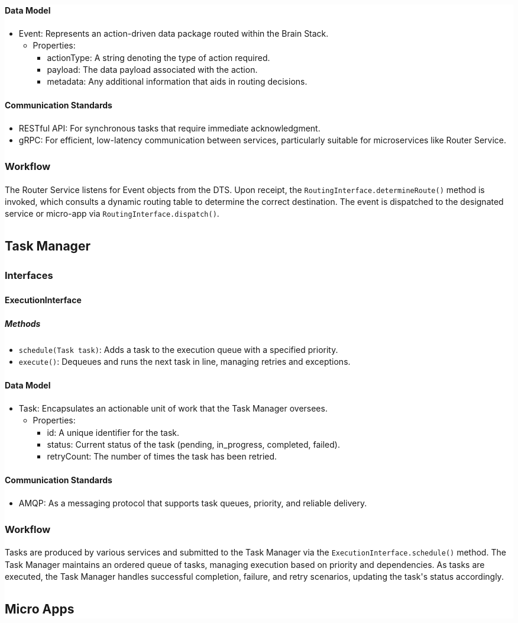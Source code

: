 #### Data Model

- Event: Represents an action-driven data package routed within the Brain Stack.
  - Properties:
    - actionType: A string denoting the type of action required.
    - payload: The data payload associated with the action.
    - metadata: Any additional information that aids in routing decisions.

#### Communication Standards

- RESTful API: For synchronous tasks that require immediate acknowledgment.
- gRPC: For efficient, low-latency communication between services, particularly suitable for microservices like Router Service.

### Workflow

The Router Service listens for Event objects from the DTS. Upon receipt, the `RoutingInterface.determineRoute()` method is invoked, which consults a dynamic routing table to determine the correct destination. The event is dispatched to the designated service or micro-app via `RoutingInterface.dispatch()`.

## Task Manager

### Interfaces

#### ExecutionInterface

##### Methods

- `schedule(Task task)`: Adds a task to the execution queue with a specified priority.
- `execute()`: Dequeues and runs the next task in line, managing retries and exceptions.

#### Data Model

- Task: Encapsulates an actionable unit of work that the Task Manager oversees.
  - Properties:
    - id: A unique identifier for the task.
    - status: Current status of the task (pending, in_progress, completed, failed).
    - retryCount: The number of times the task has been retried.

#### Communication Standards

- AMQP: As a messaging protocol that supports task queues, priority, and reliable delivery.

### Workflow

Tasks are produced by various services and submitted to the Task Manager via the `ExecutionInterface.schedule()` method. The Task Manager maintains an ordered queue of tasks, managing execution based on priority and dependencies. As tasks are executed, the Task Manager handles successful completion, failure, and retry scenarios, updating the task's status accordingly.

## Micro Apps
